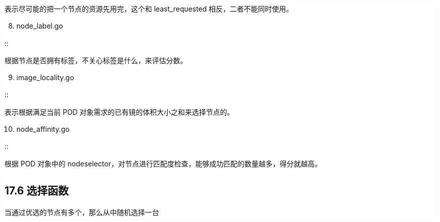    表示尽可能的把一个节点的资源先用完，这个和 least_requested 相反，二者不能同时使用。

8. node_label.go

::

   根据节点是否拥有标签，不关心标签是什么，来评估分数。

9. image_locality.go

::

   表示根据满足当前 POD 对象需求的已有镜的体积大小之和来选择节点的。

10. node_affinity.go

::

   根据 POD 对象中的 nodeselector，对节点进行匹配度检查，能够成功匹配的数量越多，得分就越高。

17.6 选择函数
-------------

当通过优选的节点有多个，那么从中随机选择一台
